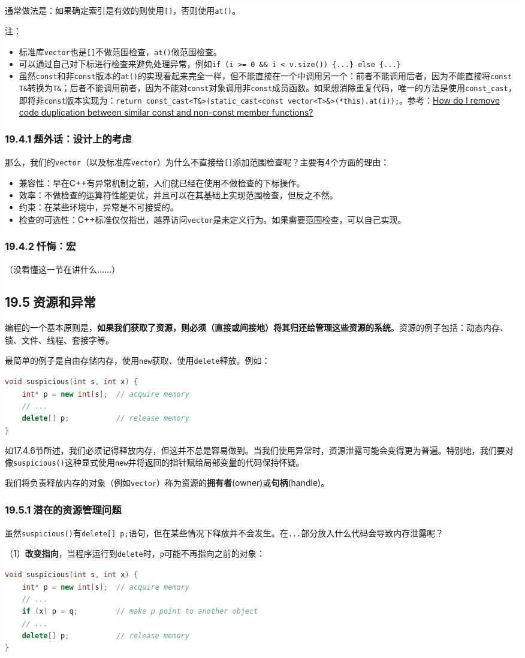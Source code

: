 通常做法是：如果确定索引是有效的则使用`[]`，否则使用`at()`。

注：
* 标准库`vector`也是`[]`不做范围检查，`at()`做范围检查。
* 可以通过自己对下标进行检查来避免处理异常，例如`if (i >= 0 && i < v.size()) {...} else {...}`
* 虽然`const`和非`const`版本的`at()`的实现看起来完全一样，但不能直接在一个中调用另一个：前者不能调用后者，因为不能直接将`const T&`转换为`T&`；后者不能调用前者，因为不能对`const`对象调用非`const`成员函数。如果想消除重复代码，唯一的方法是使用`const_cast`，即将非`const`版本实现为：`return const_cast<T&>(static_cast<const vector<T>&>(*this).at(i));`。参考：[How do I remove code duplication between similar const and non-const member functions?](https://stackoverflow.com/questions/123758/how-do-i-remove-code-duplication-between-similar-const-and-non-const-member-func)

### 19.4.1 题外话：设计上的考虑
那么，我们的`vector`（以及标准库`vector`）为什么不直接给`[]`添加范围检查呢？主要有4个方面的理由：
* 兼容性：早在C++有异常机制之前，人们就已经在使用不做检查的下标操作。
* 效率：不做检查的运算符性能更优，并且可以在其基础上实现范围检查，但反之不然。
* 约束：在某些环境中，异常是不可接受的。
* 检查的可选性：C++标准仅仅指出，越界访问`vector`是未定义行为。如果需要范围检查，可以自己实现。

### 19.4.2 忏悔：宏
（没看懂这一节在讲什么……）

## 19.5 资源和异常
编程的一个基本原则是，**如果我们获取了资源，则必须（直接或间接地）将其归还给管理这些资源的系统**。资源的例子包括：动态内存、锁、文件、线程、套接字等。

最简单的例子是自由存储内存，使用`new`获取、使用`delete`释放。例如：

```cpp
void suspicious(int s, int x) {
    int* p = new int[s];  // acquire memory
    // ...
    delete[] p;           // release memory
}
```

如17.4.6节所述，我们必须记得释放内存，但这并不总是容易做到。当我们使用异常时，资源泄露可能会变得更为普遍。特别地，我们要对像`suspicious()`这种显式使用`new`并将返回的指针赋给局部变量的代码保持怀疑。

我们将负责释放内存的对象（例如`vector`）称为资源的**拥有者**(owner)或**句柄**(handle)。

### 19.5.1 潜在的资源管理问题
虽然`suspicious()`有`delete[] p;`语句，但在某些情况下释放并不会发生。在`...`部分放入什么代码会导致内存泄露呢？

（1）**改变指向**，当程序运行到`delete`时，`p`可能不再指向之前的对象：

```cpp
void suspicious(int s, int x) {
    int* p = new int[s];  // acquire memory
    // ...
    if (x) p = q;         // make p point to another object
    // ...
    delete[] p;           // release memory
}
```
